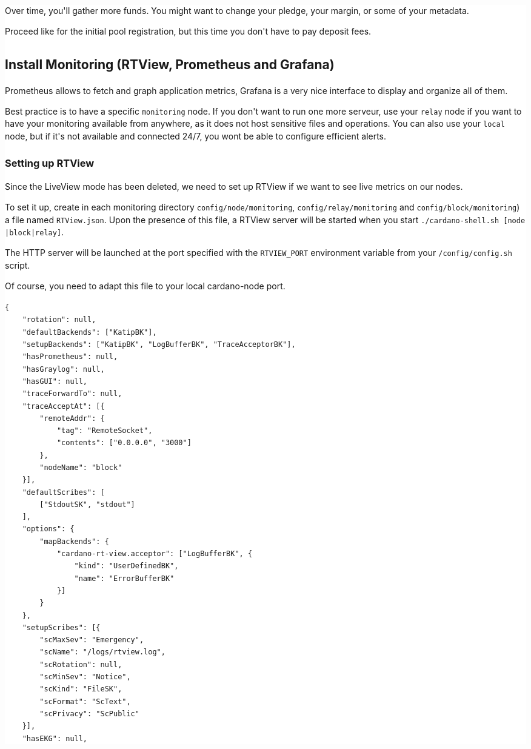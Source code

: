 Over time, you'll gather more funds. You might want to change your pledge, your margin, or some of your metadata.

Proceed like for the initial pool registration, but this time you don't have to pay deposit fees.


## Install Monitoring (RTView, Prometheus and Grafana)

Prometheus allows to fetch and graph application metrics, Grafana is
a very nice interface to display and organize all of them.

Best practice is to have a specific `monitoring` node. If you don't want to run one more serveur, use your `relay` node if you want to have your monitoring available from anywhere, as it does not host sensitive files and operations.
You can also use your `local` node, but if it's not available and connected 24/7, you wont be able to configure efficient alerts.

### Setting up RTView

Since the LiveView mode has been deleted, we need to set up RTView if we want to see live metrics on our nodes.

To set it up, create in each monitoring directory `config/node/monitoring`, `config/relay/monitoring` and `config/block/monitoring`) a file named `RTView.json`. Upon the presence of this file, a RTView server will be started when you start `./cardano-shell.sh [node|block|relay]`.

The HTTP server will be launched at the port specified with the `RTVIEW_PORT` environment variable from your `/config/config.sh` script.

Of course, you need to adapt this file to your local cardano-node port.

    {
        "rotation": null,
        "defaultBackends": ["KatipBK"],
        "setupBackends": ["KatipBK", "LogBufferBK", "TraceAcceptorBK"],
        "hasPrometheus": null,
        "hasGraylog": null,
        "hasGUI": null,
        "traceForwardTo": null,
        "traceAcceptAt": [{
            "remoteAddr": {
                "tag": "RemoteSocket",
                "contents": ["0.0.0.0", "3000"]
            },
            "nodeName": "block"
        }],
        "defaultScribes": [
            ["StdoutSK", "stdout"]
        ],
        "options": {
            "mapBackends": {
                "cardano-rt-view.acceptor": ["LogBufferBK", {
                    "kind": "UserDefinedBK",
                    "name": "ErrorBufferBK"
                }]
            }
        },
        "setupScribes": [{
            "scMaxSev": "Emergency",
            "scName": "/logs/rtview.log",
            "scRotation": null,
            "scMinSev": "Notice",
            "scKind": "FileSK",
            "scFormat": "ScText",
            "scPrivacy": "ScPublic"
        }],
        "hasEKG": null,